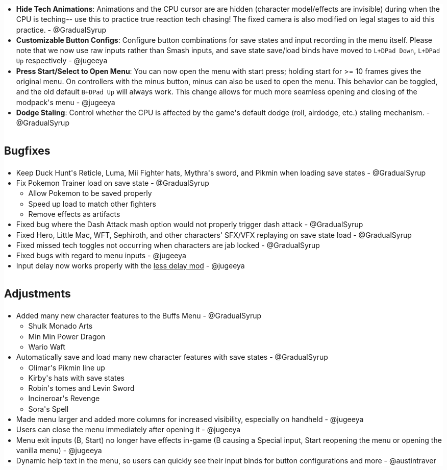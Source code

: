 * **Hide Tech Animations**: Animations and the CPU cursor are are hidden (character model/effects are invisible) during when the CPU is teching-- use this to practice true reaction tech chasing! The fixed camera is also modified on legal stages to aid this practice. - @GradualSyrup
* **Customizable Button Configs**: Configure button combinations for save states and input recording in the menu itself. Please note that we now use raw inputs rather than Smash inputs, and save state save/load binds have moved to `L+DPad Down`, `L+DPad Up` respectively - @jugeeya
* **Press Start/Select to Open Menu**: You can now open the menu with start press; holding start for >= 10 frames gives the original menu. On controllers with the minus button, minus can also be used to open the menu. This behavior can be toggled, and the old default `B+DPad Up` will always work. This change allows for much more seamless opening and closing of the modpack's menu - @jugeeya
* **Dodge Staling**: Control whether the CPU is affected by the game's default dodge (roll, airdodge, etc.) staling mechanism. - @GradualSyrup

## Bugfixes
* Keep Duck Hunt's Reticle, Luma, Mii Fighter hats, Mythra's sword, and Pikmin when loading save states - @GradualSyrup
* Fix Pokemon Trainer load on save state - @GradualSyrup
  * Allow Pokemon to be saved properly
  * Speed up load to match other fighters
  * Remove effects as artifacts
* Fixed bug where the Dash Attack mash option would not properly trigger dash attack - @GradualSyrup
* Fixed Hero, Little Mac, WFT, Sephiroth, and other characters' SFX/VFX replaying on save state load - @GradualSyrup
* Fixed missed tech toggles not occurring when characters are jab locked - @GradualSyrup
* Fixed bugs with regard to menu inputs - @jugeeya
* Input delay now works properly with the [less delay mod](https://github.com/blu-dev/less-delay) - @jugeeya

## Adjustments
* Added many new character features to the Buffs Menu - @GradualSyrup
  * Shulk Monado Arts
  * Min Min Power Dragon
  * Wario Waft
* Automatically save and load many new character features with save states - @GradualSyrup
  * Olimar's Pikmin line up
  * Kirby's hats with save states
  * Robin's tomes and Levin Sword
  * Incineroar's Revenge
  * Sora's Spell
* Made menu larger and added more columns for increased visibility, especially on handheld - @jugeeya
* Users can close the menu immediately after opening it - @jugeeya
* Menu exit inputs (B, Start) no longer have effects in-game (B causing a Special input, Start reopening the menu or opening the vanilla menu) - @jugeeya
* Dynamic help text in the menu, so users can quickly see their input binds for button configurations and more - @austintraver
